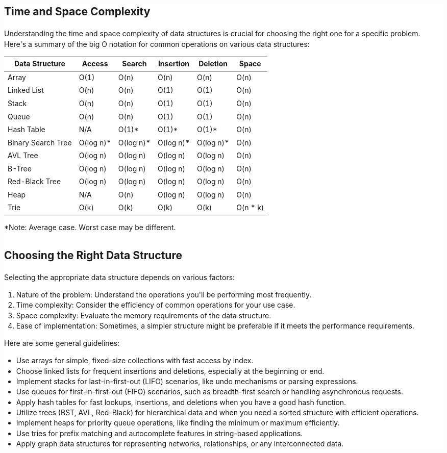 ## Time and Space Complexity

Understanding the time and space complexity of data structures is crucial for choosing the right one for a specific problem. Here's a summary of the big O notation for common operations on various data structures:

| Data Structure     | Access    | Search    | Insertion | Deletion  | Space    |
|--------------------|-----------|-----------|-----------|-----------|----------|
| Array              | O(1)      | O(n)      | O(n)      | O(n)      | O(n)     |
| Linked List        | O(n)      | O(n)      | O(1)      | O(1)      | O(n)     |
| Stack              | O(n)      | O(n)      | O(1)      | O(1)      | O(n)     |
| Queue              | O(n)      | O(n)      | O(1)      | O(1)      | O(n)     |
| Hash Table         | N/A       | O(1)*     | O(1)*     | O(1)*     | O(n)     |
| Binary Search Tree | O(log n)* | O(log n)* | O(log n)* | O(log n)* | O(n)     |
| AVL Tree           | O(log n)  | O(log n)  | O(log n)  | O(log n)  | O(n)     |
| B-Tree             | O(log n)  | O(log n)  | O(log n)  | O(log n)  | O(n)     |
| Red-Black Tree     | O(log n)  | O(log n)  | O(log n)  | O(log n)  | O(n)     |
| Heap               | N/A       | O(n)      | O(log n)  | O(log n)  | O(n)     |
| Trie               | O(k)      | O(k)      | O(k)      | O(k)      | O(n * k) |

*Note: Average case. Worst case may be different.

## Choosing the Right Data Structure

Selecting the appropriate data structure depends on various factors:

1. Nature of the problem: Understand the operations you'll be performing most frequently.
2. Time complexity: Consider the efficiency of common operations for your use case.
3. Space complexity: Evaluate the memory requirements of the data structure.
4. Ease of implementation: Sometimes, a simpler structure might be preferable if it meets the performance requirements.

Here are some general guidelines:

- Use arrays for simple, fixed-size collections with fast access by index.
- Choose linked lists for frequent insertions and deletions, especially at the beginning or end.
- Implement stacks for last-in-first-out (LIFO) scenarios, like undo mechanisms or parsing expressions.
- Use queues for first-in-first-out (FIFO) scenarios, such as breadth-first search or handling asynchronous requests.
- Apply hash tables for fast lookups, insertions, and deletions when you have a good hash function.
- Utilize trees (BST, AVL, Red-Black) for hierarchical data and when you need a sorted structure with efficient operations.
- Implement heaps for priority queue operations, like finding the minimum or maximum efficiently.
- Use tries for prefix matching and autocomplete features in string-based applications.
- Apply graph data structures for representing networks, relationships, or any interconnected data.
